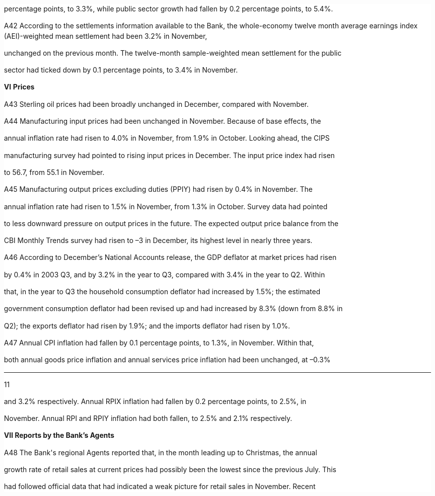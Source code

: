 percentage points, to 3.3%, while public sector growth had fallen by 0.2 percentage points, to 5.4%.

A42 According to the settlements information available to the Bank, the whole-economy twelve
month average earnings index (AEI)-weighted mean settlement had been 3.2% in November,

unchanged on the previous month. The twelve-month sample-weighted mean settlement for the public

sector had ticked down by 0.1 percentage points, to 3.4% in November.

**VI** **Prices**

A43 Sterling oil prices had been broadly unchanged in December, compared with November.

A44 Manufacturing input prices had been unchanged in November. Because of base effects, the

annual inflation rate had risen to 4.0% in November, from 1.9% in October. Looking ahead, the CIPS

manufacturing survey had pointed to rising input prices in December. The input price index had risen

to 56.7, from 55.1 in November.

A45 Manufacturing output prices excluding duties (PPIY) had risen by 0.4% in November. The

annual inflation rate had risen to 1.5% in November, from 1.3% in October. Survey data had pointed

to less downward pressure on output prices in the future. The expected output price balance from the

CBI Monthly Trends survey had risen to –3 in December, its highest level in nearly three years.

A46 According to December’s National Accounts release, the GDP deflator at market prices had risen

by 0.4% in 2003 Q3, and by 3.2% in the year to Q3, compared with 3.4% in the year to Q2. Within

that, in the year to Q3 the household consumption deflator had increased by 1.5%; the estimated

government consumption deflator had been revised up and had increased by 8.3% (down from 8.8% in

Q2); the exports deflator had risen by 1.9%; and the imports deflator had risen by 1.0%.

A47 Annual CPI inflation had fallen by 0.1 percentage points, to 1.3%, in November. Within that,

both annual goods price inflation and annual services price inflation had been unchanged, at –0.3%


-----

11

and 3.2% respectively. Annual RPIX inflation had fallen by 0.2 percentage points, to 2.5%, in

November. Annual RPI and RPIY inflation had both fallen, to 2.5% and 2.1% respectively.

**VII Reports by the Bank’s Agents**

A48 The Bank's regional Agents reported that, in the month leading up to Christmas, the annual

growth rate of retail sales at current prices had possibly been the lowest since the previous July. This

had followed official data that had indicated a weak picture for retail sales in November. Recent
